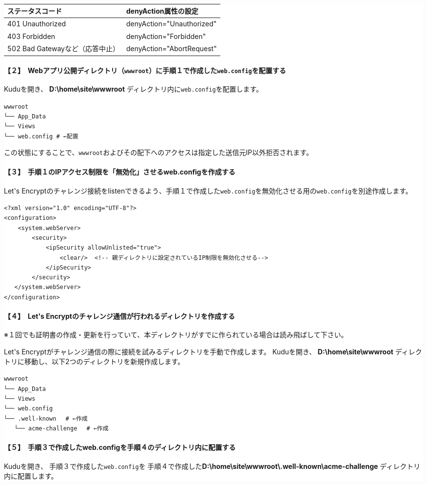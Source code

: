 |ステータスコード|denyAction属性の設定|
|:--|:--|
|401 Unauthorized |denyAction="Unauthorized"|
|403 Forbidden|denyAction="Forbidden"|
|502 Bad Gatewayなど（応答中止）|denyAction="AbortRequest"|


#### 【２】　Webアプリ公開ディレクトリ（```wwwroot```）に手順１で作成した```web.config```を配置する
Kuduを開き、 **D:\home\site\wwwroot** ディレクトリ内に```web.config```を配置します。


```text:home\site\wwwroot
wwwroot
└── App_Data
└── Views
└── web.config # ←配置
```
この状態にすることで、```wwwroot```およびその配下へのアクセスは指定した送信元IP以外拒否されます。

#### 【３】　手順１のIPアクセス制限を「無効化」させるweb.configを作成する
Let's Encryptのチャレンジ接続をlistenできるよう、手順１で作成した```web.config```を無効化させる用の```web.config```を別途作成します。

```xml:web.config（Let'sEncrypt接続許可用）
<?xml version="1.0" encoding="UTF-8"?>
<configuration>
    <system.webServer>
        <security>
            <ipSecurity allowUnlisted="true">
       　　　    <clear/>  <!-- 親ディレクトリに設定されているIP制限を無効化させる-->
            </ipSecurity>
        </security>
   </system.webServer>
</configuration>
```

#### 【４】　Let's Encryptのチャレンジ通信が行われるディレクトリを作成する
※１回でも証明書の作成・更新を行っていて、本ディレクトリがすでに作られている場合は読み飛ばして下さい。


Let's Encryptがチャレンジ通信の際に接続を試みるディレクトリを手動で作成します。
Kuduを開き、 **D:\home\site\wwwroot** ディレクトリに移動し、以下2つのディレクトリを新規作成します。

```text:home\site\wwwroot
wwwroot
└── App_Data
└── Views
└── web.config
└── .well-known 　# ←作成
   └── acme-challenge 　# ←作成
```


#### 【５】　手順３で作成したweb.configを手順４のディレクトリ内に配置する
Kuduを開き、 手順３で作成した```web.config```を
手順４で作成した**D:\home\site\wwwroot\\.well-known\acme-challenge** ディレクトリ内に配置します。
